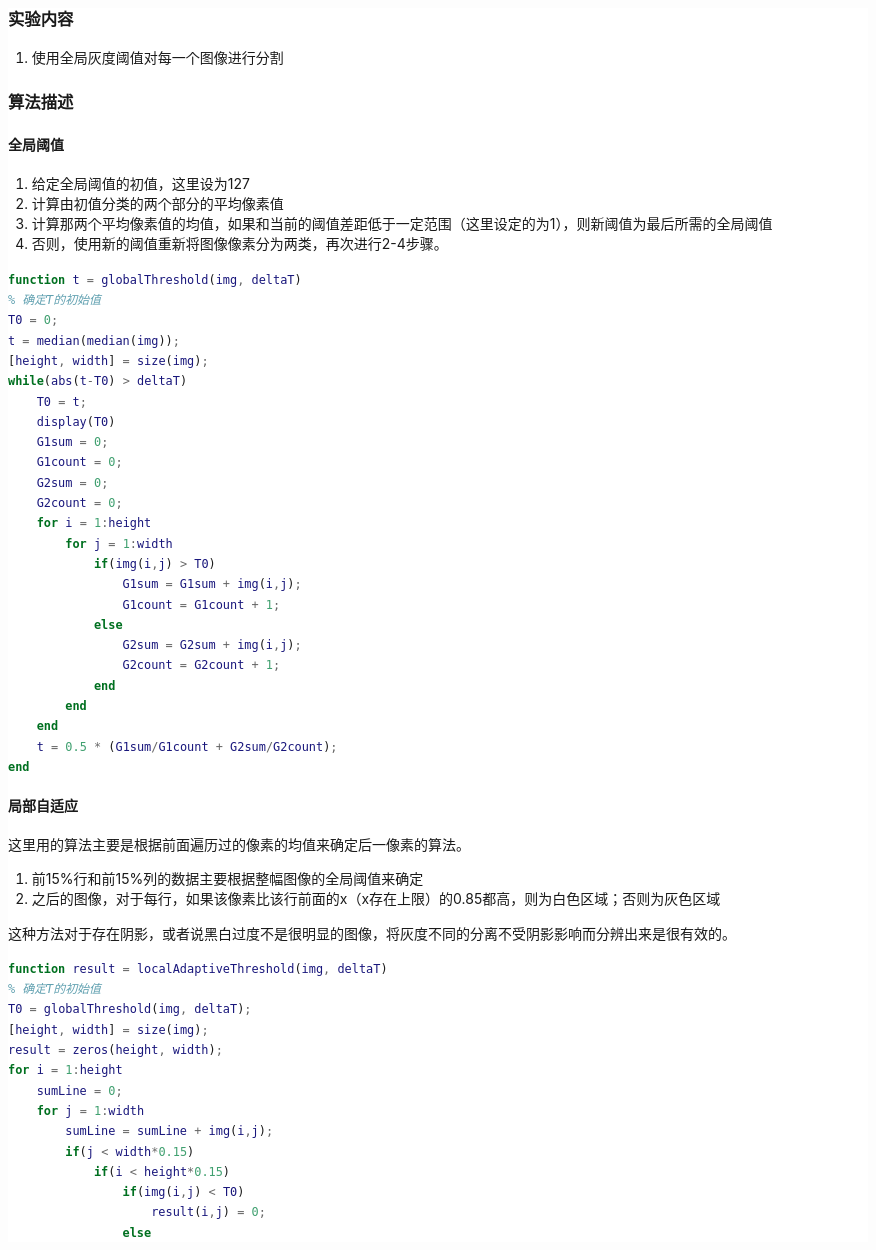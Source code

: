 ### 实验内容

1. 使用全局灰度阈值对每一个图像进行分割

### 算法描述

#### 全局阈值

1. 给定全局阈值的初值，这里设为127
2. 计算由初值分类的两个部分的平均像素值
3. 计算那两个平均像素值的均值，如果和当前的阈值差距低于一定范围（这里设定的为1），则新阈值为最后所需的全局阈值
4. 否则，使用新的阈值重新将图像像素分为两类，再次进行2-4步骤。

```matlab
function t = globalThreshold(img, deltaT)
% 确定T的初始值
T0 = 0;
t = median(median(img));
[height, width] = size(img);
while(abs(t-T0) > deltaT)
    T0 = t;
    display(T0)
    G1sum = 0;
    G1count = 0;
    G2sum = 0;
    G2count = 0;
    for i = 1:height
        for j = 1:width
            if(img(i,j) > T0)
                G1sum = G1sum + img(i,j);
                G1count = G1count + 1;
            else
                G2sum = G2sum + img(i,j);
                G2count = G2count + 1;
            end 
        end
    end
    t = 0.5 * (G1sum/G1count + G2sum/G2count);
end
```



#### 局部自适应

这里用的算法主要是根据前面遍历过的像素的均值来确定后一像素的算法。

1. 前15%行和前15%列的数据主要根据整幅图像的全局阈值来确定
2. 之后的图像，对于每行，如果该像素比该行前面的x（x存在上限）的0.85都高，则为白色区域；否则为灰色区域

这种方法对于存在阴影，或者说黑白过度不是很明显的图像，将灰度不同的分离不受阴影影响而分辨出来是很有效的。

```matlab
function result = localAdaptiveThreshold(img, deltaT)
% 确定T的初始值
T0 = globalThreshold(img, deltaT);
[height, width] = size(img);
result = zeros(height, width);
for i = 1:height
    sumLine = 0;
    for j = 1:width
        sumLine = sumLine + img(i,j);
        if(j < width*0.15)
            if(i < height*0.15)
                if(img(i,j) < T0)
                    result(i,j) = 0;
                else
```
